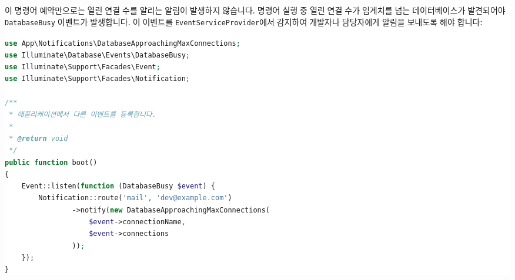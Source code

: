 이 명령어 예약만으로는 열린 연결 수를 알리는 알림이 발생하지 않습니다. 명령어 실행 중 열린 연결 수가 임계치를 넘는 데이터베이스가 발견되어야 `DatabaseBusy` 이벤트가 발생합니다. 이 이벤트를 `EventServiceProvider`에서 감지하여 개발자나 담당자에게 알림을 보내도록 해야 합니다:

```php
use App\Notifications\DatabaseApproachingMaxConnections;
use Illuminate\Database\Events\DatabaseBusy;
use Illuminate\Support\Facades\Event;
use Illuminate\Support\Facades\Notification;

/**
 * 애플리케이션에서 다른 이벤트를 등록합니다.
 *
 * @return void
 */
public function boot()
{
    Event::listen(function (DatabaseBusy $event) {
        Notification::route('mail', 'dev@example.com')
                ->notify(new DatabaseApproachingMaxConnections(
                    $event->connectionName,
                    $event->connections
                ));
    });
}
```